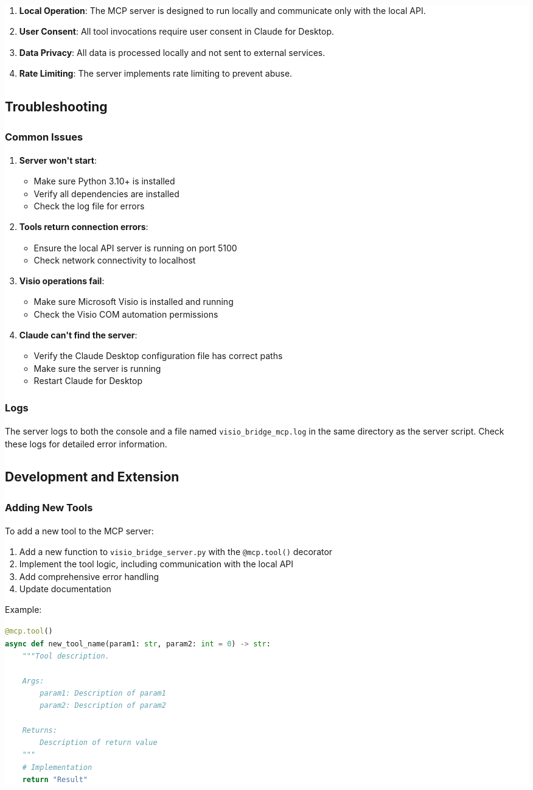 1. **Local Operation**: The MCP server is designed to run locally and communicate only with the local API.

2. **User Consent**: All tool invocations require user consent in Claude for Desktop.

3. **Data Privacy**: All data is processed locally and not sent to external services.

4. **Rate Limiting**: The server implements rate limiting to prevent abuse.

## Troubleshooting

### Common Issues

1. **Server won't start**:
   - Make sure Python 3.10+ is installed
   - Verify all dependencies are installed
   - Check the log file for errors

2. **Tools return connection errors**:
   - Ensure the local API server is running on port 5100
   - Check network connectivity to localhost

3. **Visio operations fail**:
   - Make sure Microsoft Visio is installed and running
   - Check the Visio COM automation permissions

4. **Claude can't find the server**:
   - Verify the Claude Desktop configuration file has correct paths
   - Make sure the server is running
   - Restart Claude for Desktop

### Logs

The server logs to both the console and a file named `visio_bridge_mcp.log` in the same directory as the server script. Check these logs for detailed error information.

## Development and Extension

### Adding New Tools

To add a new tool to the MCP server:

1. Add a new function to `visio_bridge_server.py` with the `@mcp.tool()` decorator
2. Implement the tool logic, including communication with the local API
3. Add comprehensive error handling
4. Update documentation

Example:

```python
@mcp.tool()
async def new_tool_name(param1: str, param2: int = 0) -> str:
    """Tool description.

    Args:
        param1: Description of param1
        param2: Description of param2

    Returns:
        Description of return value
    """
    # Implementation
    return "Result"
```

